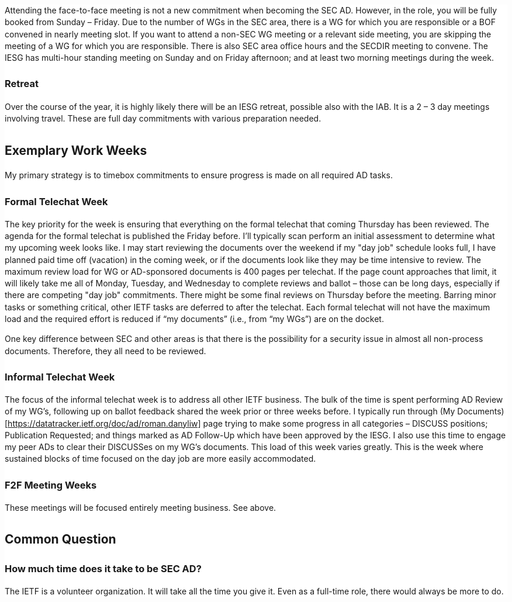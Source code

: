 Attending the face-to-face meeting is not a new commitment when becoming the SEC AD.  However, in the role, you will be fully booked from Sunday – Friday.  Due to the number of WGs in the SEC area, there is a WG for which you are responsible or a BOF convened in nearly meeting slot. If you want to attend a non-SEC WG meeting or a relevant side meeting, you are skipping the meeting of a WG for which you are responsible.  There is also SEC area office hours and the SECDIR meeting to convene.  The IESG has multi-hour standing meeting on Sunday and on Friday afternoon; and at least two morning meetings during the week.

### Retreat
Over the course of the year, it is highly likely there will be an IESG retreat, possible also with the IAB.  It is a 2 – 3 day meetings involving travel.  These are full day commitments with various preparation needed. 

## Exemplary Work Weeks
My primary strategy is to timebox commitments to ensure progress is made on all required AD tasks.

### Formal Telechat Week
The key priority for the week is ensuring that everything on the formal telechat that coming Thursday has been reviewed.  The agenda for the formal telechat is published the Friday before.  I’ll typically scan perform an initial assessment to determine what my upcoming week looks like.  I may start reviewing the documents over the weekend if my "day job" schedule looks full, I have planned paid time off (vacation) in the coming week, or if the documents look like they may be time intensive to review.  The maximum review load for WG or AD-sponsored documents is 400 pages per telechat.  If the page count approaches that limit, it will likely take me all of Monday, Tuesday, and Wednesday to complete reviews and ballot – those can be long days, especially if there are competing "day job" commitments.  There might be some final reviews on Thursday before the meeting.  Barring minor tasks or something critical, other IETF tasks are deferred to after the telechat.  Each formal telechat will not have the maximum load and the required effort is reduced if “my documents” (i.e., from “my WGs”) are on the docket.

One key difference between SEC and other areas is that there is the possibility for a security issue in almost all non-process documents.  Therefore, they all need to be reviewed.

### Informal Telechat Week
The focus of the informal telechat week is to address all other IETF business.  The bulk of the time is spent performing AD Review of my WG’s, following up on ballot feedback shared the week prior or three weeks before.  I typically run through (My Documents)[https://datatracker.ietf.org/doc/ad/roman.danyliw] page trying to make some progress in all categories – DISCUSS positions; Publication Requested; and things marked as AD Follow-Up which have been approved by the IESG.  I also use this time to engage my peer ADs to clear their DISCUSSes on my WG’s documents.  This load of this week varies greatly. This is the week where sustained blocks of time focused on the day job are more easily accommodated.

### F2F Meeting Weeks
These meetings will be focused entirely meeting business.  See above.

## Common Question

### How much time does it take to be SEC AD?
The IETF is a volunteer organization.  It will take all the time you give it.  Even as a full-time role, there would always be more to do.
